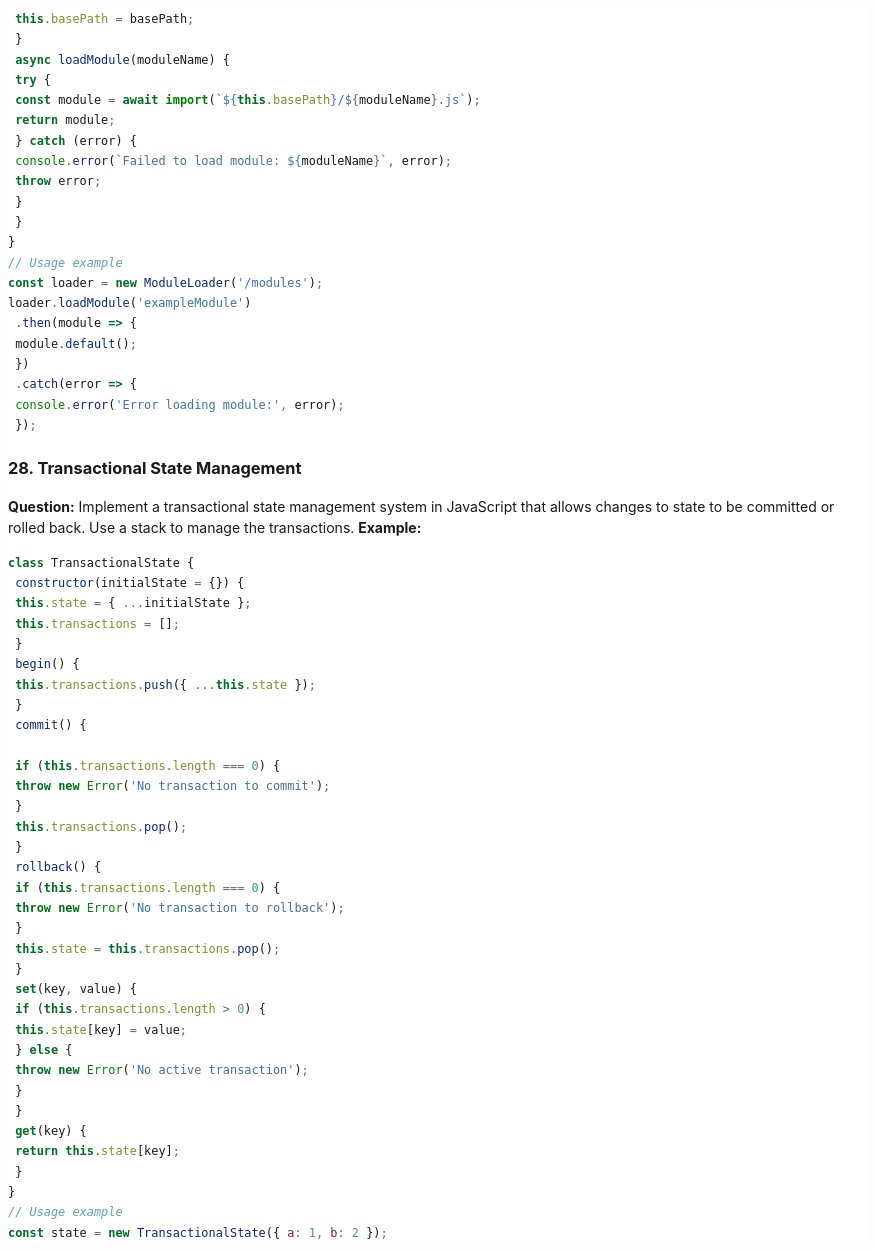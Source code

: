 ```javascript 
 this.basePath = basePath; 
 } 
 async loadModule(moduleName) { 
 try { 
 const module = await import(`${this.basePath}/${moduleName}.js`); 
 return module; 
 } catch (error) { 
 console.error(`Failed to load module: ${moduleName}`, error); 
 throw error; 
 } 
 } 
} 
// Usage example 
const loader = new ModuleLoader('/modules'); 
loader.loadModule('exampleModule') 
 .then(module => { 
 module.default(); 
 }) 
 .catch(error => { 
 console.error('Error loading module:', error); 
 }); 
``` 
### 28. Transactional State Management 
**Question:** 
Implement a transactional state management system in JavaScript that allows changes to state to be committed or rolled back. Use a stack to manage the transactions. 
**Example:** 
```javascript 
class TransactionalState { 
 constructor(initialState = {}) { 
 this.state = { ...initialState }; 
 this.transactions = []; 
 } 
 begin() { 
 this.transactions.push({ ...this.state }); 
 } 
 commit() { 

 if (this.transactions.length === 0) { 
 throw new Error('No transaction to commit'); 
 } 
 this.transactions.pop(); 
 } 
 rollback() { 
 if (this.transactions.length === 0) { 
 throw new Error('No transaction to rollback'); 
 } 
 this.state = this.transactions.pop(); 
 } 
 set(key, value) { 
 if (this.transactions.length > 0) { 
 this.state[key] = value; 
 } else { 
 throw new Error('No active transaction'); 
 } 
 } 
 get(key) { 
 return this.state[key]; 
 } 
} 
// Usage example 
const state = new TransactionalState({ a: 1, b: 2 }); 
```